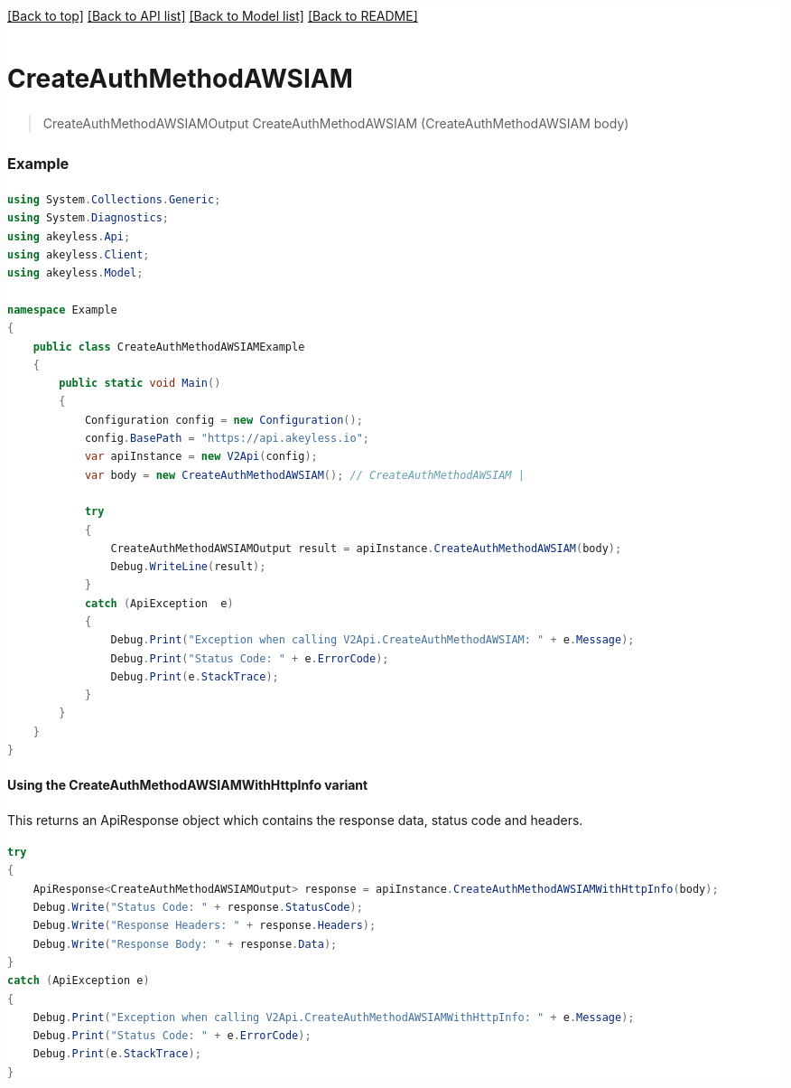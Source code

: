 [[Back to top]](#) [[Back to API list]](../README.md#documentation-for-api-endpoints) [[Back to Model list]](../README.md#documentation-for-models) [[Back to README]](../README.md)

<a name="createauthmethodawsiam"></a>
# **CreateAuthMethodAWSIAM**
> CreateAuthMethodAWSIAMOutput CreateAuthMethodAWSIAM (CreateAuthMethodAWSIAM body)



### Example
```csharp
using System.Collections.Generic;
using System.Diagnostics;
using akeyless.Api;
using akeyless.Client;
using akeyless.Model;

namespace Example
{
    public class CreateAuthMethodAWSIAMExample
    {
        public static void Main()
        {
            Configuration config = new Configuration();
            config.BasePath = "https://api.akeyless.io";
            var apiInstance = new V2Api(config);
            var body = new CreateAuthMethodAWSIAM(); // CreateAuthMethodAWSIAM | 

            try
            {
                CreateAuthMethodAWSIAMOutput result = apiInstance.CreateAuthMethodAWSIAM(body);
                Debug.WriteLine(result);
            }
            catch (ApiException  e)
            {
                Debug.Print("Exception when calling V2Api.CreateAuthMethodAWSIAM: " + e.Message);
                Debug.Print("Status Code: " + e.ErrorCode);
                Debug.Print(e.StackTrace);
            }
        }
    }
}
```

#### Using the CreateAuthMethodAWSIAMWithHttpInfo variant
This returns an ApiResponse object which contains the response data, status code and headers.

```csharp
try
{
    ApiResponse<CreateAuthMethodAWSIAMOutput> response = apiInstance.CreateAuthMethodAWSIAMWithHttpInfo(body);
    Debug.Write("Status Code: " + response.StatusCode);
    Debug.Write("Response Headers: " + response.Headers);
    Debug.Write("Response Body: " + response.Data);
}
catch (ApiException e)
{
    Debug.Print("Exception when calling V2Api.CreateAuthMethodAWSIAMWithHttpInfo: " + e.Message);
    Debug.Print("Status Code: " + e.ErrorCode);
    Debug.Print(e.StackTrace);
}
```
